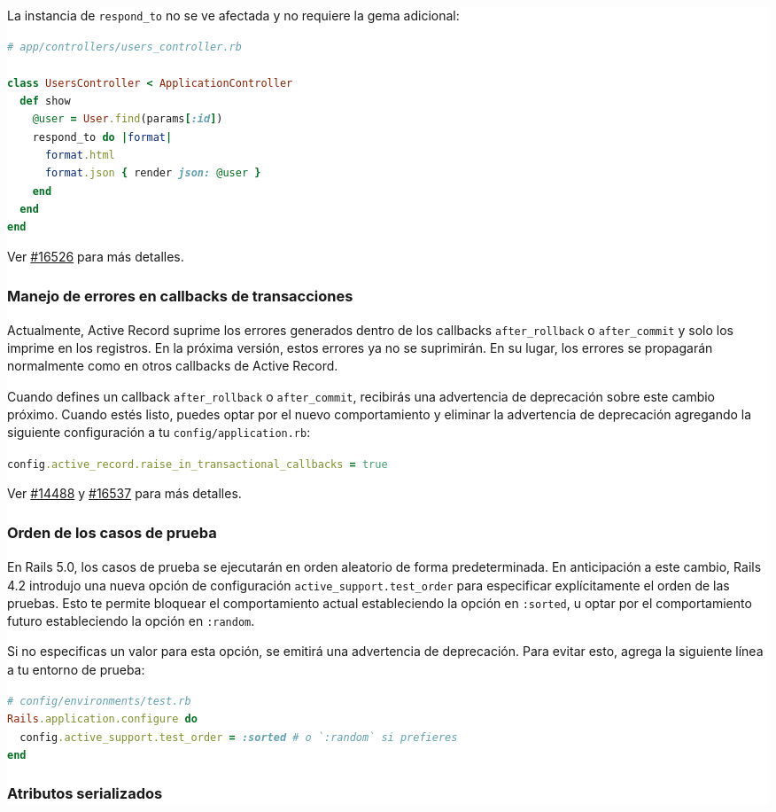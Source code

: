 La instancia de `respond_to` no se ve afectada y no requiere la gema adicional:

```ruby
# app/controllers/users_controller.rb

class UsersController < ApplicationController
  def show
    @user = User.find(params[:id])
    respond_to do |format|
      format.html
      format.json { render json: @user }
    end
  end
end
```

Ver [#16526](https://github.com/rails/rails/pull/16526) para más detalles.

### Manejo de errores en callbacks de transacciones

Actualmente, Active Record suprime los errores generados dentro de los callbacks `after_rollback` o `after_commit` y solo los imprime en los registros. En la próxima versión, estos errores ya no se suprimirán. En su lugar, los errores se propagarán normalmente como en otros callbacks de Active Record.

Cuando defines un callback `after_rollback` o `after_commit`, recibirás una advertencia de deprecación sobre este cambio próximo. Cuando estés listo, puedes optar por el nuevo comportamiento y eliminar la advertencia de deprecación agregando la siguiente configuración a tu `config/application.rb`:

```ruby
config.active_record.raise_in_transactional_callbacks = true
```

Ver [#14488](https://github.com/rails/rails/pull/14488) y [#16537](https://github.com/rails/rails/pull/16537) para más detalles.

### Orden de los casos de prueba

En Rails 5.0, los casos de prueba se ejecutarán en orden aleatorio de forma predeterminada. En anticipación a este cambio, Rails 4.2 introdujo una nueva opción de configuración `active_support.test_order` para especificar explícitamente el orden de las pruebas. Esto te permite bloquear el comportamiento actual estableciendo la opción en `:sorted`, u optar por el comportamiento futuro estableciendo la opción en `:random`.

Si no especificas un valor para esta opción, se emitirá una advertencia de deprecación. Para evitar esto, agrega la siguiente línea a tu entorno de prueba:

```ruby
# config/environments/test.rb
Rails.application.configure do
  config.active_support.test_order = :sorted # o `:random` si prefieres
end
```

### Atributos serializados

